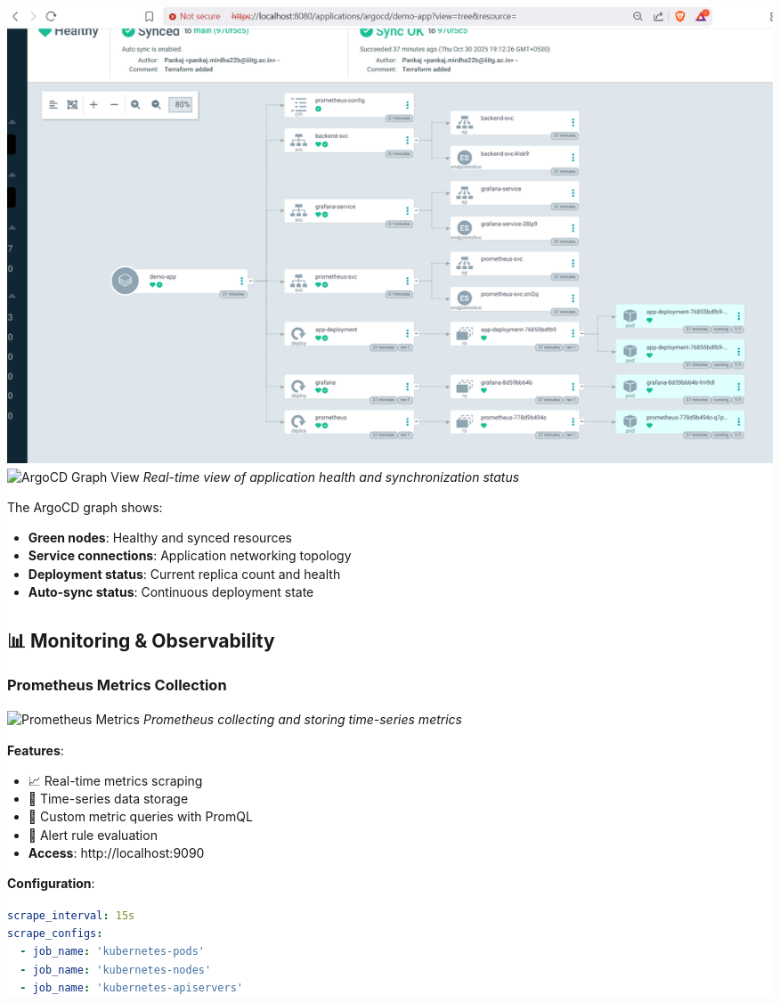 ![alt text](<Screenshot 2025-10-30 195008.png>)
![ArgoCD Graph View](docs/images/argocd-graph.png)
*Real-time view of application health and synchronization status*

The ArgoCD graph shows:
- **Green nodes**: Healthy and synced resources
- **Service connections**: Application networking topology
- **Deployment status**: Current replica count and health
- **Auto-sync status**: Continuous deployment state

## 📊 Monitoring & Observability

### Prometheus Metrics Collection

![Prometheus Metrics](docs/images/prometheus-metrics.png)
*Prometheus collecting and storing time-series metrics*

**Features**:
- 📈 Real-time metrics scraping
- 💾 Time-series data storage
- 🎯 Custom metric queries with PromQL
- 🔔 Alert rule evaluation
- **Access**: http://localhost:9090

**Configuration**:
```yaml
scrape_interval: 15s
scrape_configs:
  - job_name: 'kubernetes-pods'
  - job_name: 'kubernetes-nodes'
  - job_name: 'kubernetes-apiservers'
```
